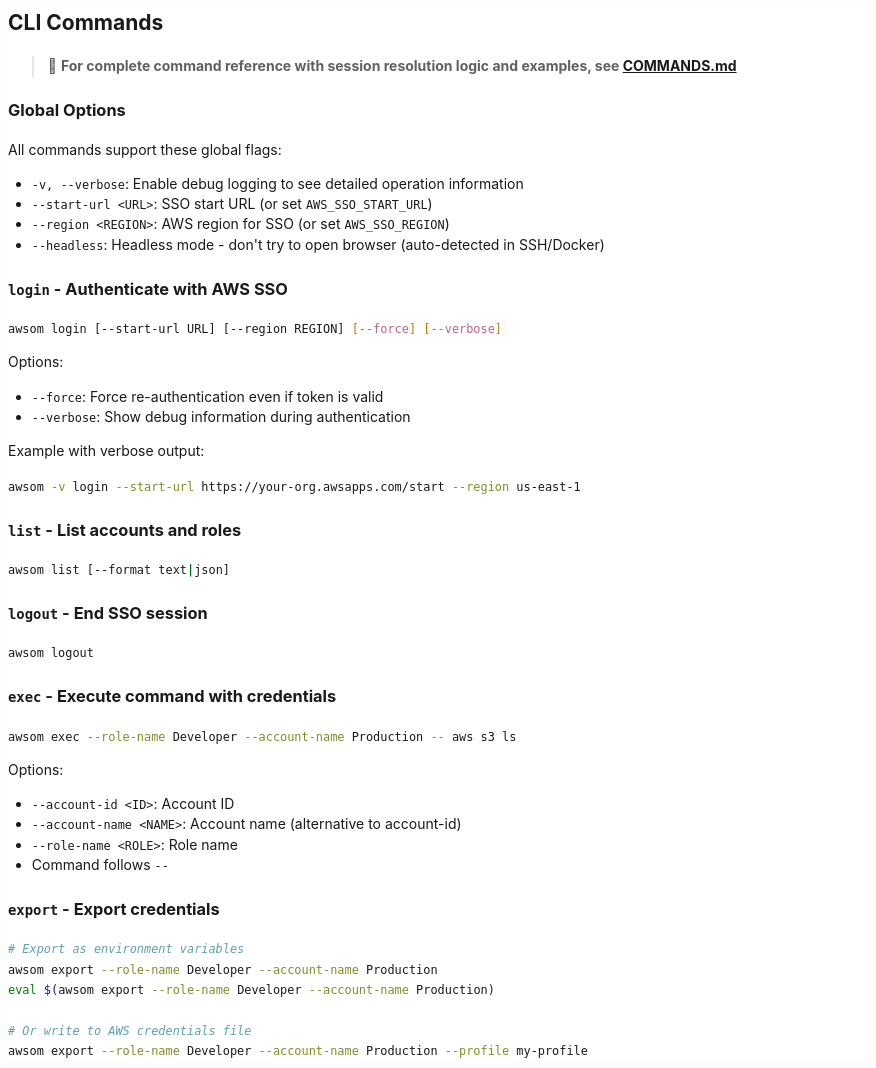 ## CLI Commands

> 📖 **For complete command reference with session resolution logic and examples, see [COMMANDS.md](COMMANDS.md)**

### Global Options

All commands support these global flags:
- `-v, --verbose`: Enable debug logging to see detailed operation information
- `--start-url <URL>`: SSO start URL (or set `AWS_SSO_START_URL`)
- `--region <REGION>`: AWS region for SSO (or set `AWS_SSO_REGION`)
- `--headless`: Headless mode - don't try to open browser (auto-detected in SSH/Docker)

### `login` - Authenticate with AWS SSO

```bash
awsom login [--start-url URL] [--region REGION] [--force] [--verbose]
```

Options:
- `--force`: Force re-authentication even if token is valid
- `--verbose`: Show debug information during authentication

Example with verbose output:
```bash
awsom -v login --start-url https://your-org.awsapps.com/start --region us-east-1
```

### `list` - List accounts and roles

```bash
awsom list [--format text|json]
```

### `logout` - End SSO session

```bash
awsom logout
```

### `exec` - Execute command with credentials

```bash
awsom exec --role-name Developer --account-name Production -- aws s3 ls
```

Options:
- `--account-id <ID>`: Account ID
- `--account-name <NAME>`: Account name (alternative to account-id)
- `--role-name <ROLE>`: Role name
- Command follows `--`

### `export` - Export credentials

```bash
# Export as environment variables
awsom export --role-name Developer --account-name Production
eval $(awsom export --role-name Developer --account-name Production)

# Or write to AWS credentials file
awsom export --role-name Developer --account-name Production --profile my-profile
```
